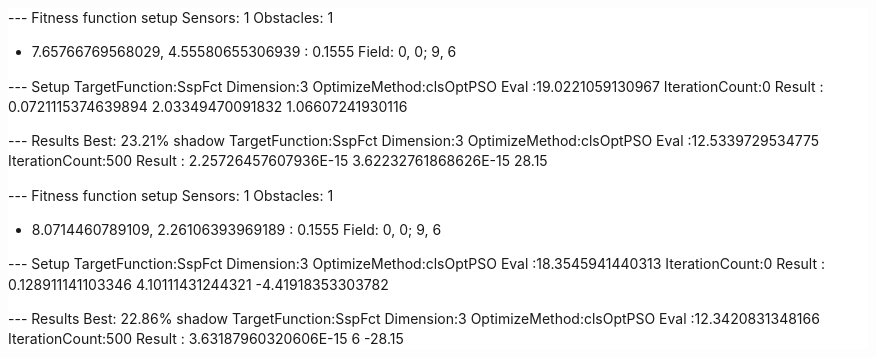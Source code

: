 --- Fitness function setup
Sensors: 1
Obstacles: 1
- 7.65766769568029, 4.55580655306939 : 0.1555
Field: 0, 0; 9, 6

--- Setup
TargetFunction:SspFct Dimension:3
OptimizeMethod:clsOptPSO
Eval          :19.0221059130967
IterationCount:0
Result        :
0.0721115374639894
2.03349470091832
1.06607241930116

--- Results
Best: 23.21% shadow
TargetFunction:SspFct Dimension:3
OptimizeMethod:clsOptPSO
Eval          :12.5339729534775
IterationCount:500
Result        :
2.25726457607936E-15
3.62232761868626E-15
28.15

--- Fitness function setup
Sensors: 1
Obstacles: 1
- 8.0714460789109, 2.26106393969189 : 0.1555
Field: 0, 0; 9, 6

--- Setup
TargetFunction:SspFct Dimension:3
OptimizeMethod:clsOptPSO
Eval          :18.3545941440313
IterationCount:0
Result        :
0.128911141103346
4.10111431244321
-4.41918353303782

--- Results
Best: 22.86% shadow
TargetFunction:SspFct Dimension:3
OptimizeMethod:clsOptPSO
Eval          :12.3420831348166
IterationCount:500
Result        :
3.63187960320606E-15
6
-28.15
